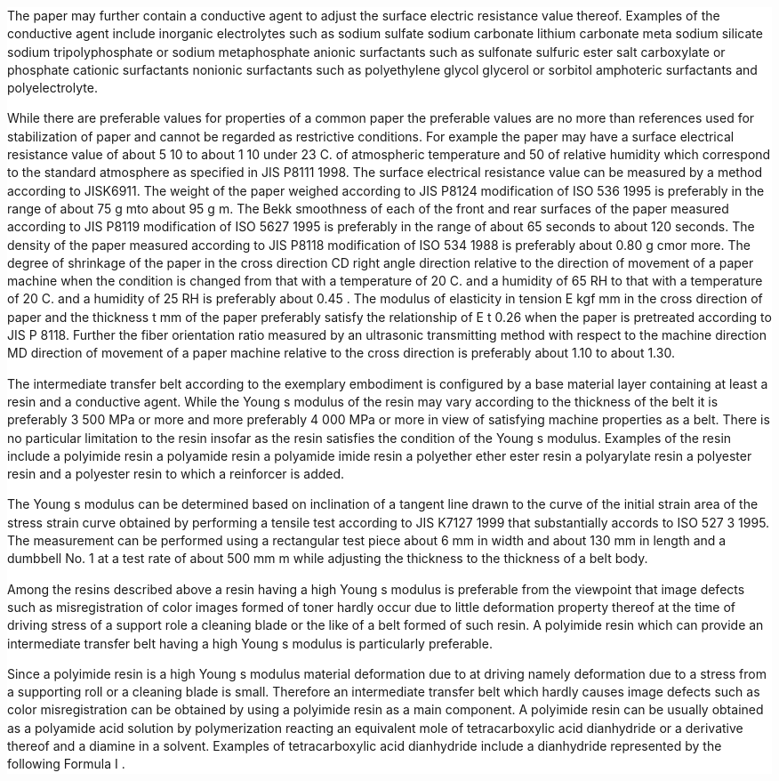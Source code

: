 The paper may further contain a conductive agent to adjust the surface electric resistance value thereof. Examples of the conductive agent include inorganic electrolytes such as sodium sulfate sodium carbonate lithium carbonate meta sodium silicate sodium tripolyphosphate or sodium metaphosphate anionic surfactants such as sulfonate sulfuric ester salt carboxylate or phosphate cationic surfactants nonionic surfactants such as polyethylene glycol glycerol or sorbitol amphoteric surfactants and polyelectrolyte.

While there are preferable values for properties of a common paper the preferable values are no more than references used for stabilization of paper and cannot be regarded as restrictive conditions. For example the paper may have a surface electrical resistance value of about 5 10 to about 1 10 under 23 C. of atmospheric temperature and 50 of relative humidity which correspond to the standard atmosphere as specified in JIS P8111 1998. The surface electrical resistance value can be measured by a method according to JISK6911. The weight of the paper weighed according to JIS P8124 modification of ISO 536 1995 is preferably in the range of about 75 g mto about 95 g m. The Bekk smoothness of each of the front and rear surfaces of the paper measured according to JIS P8119 modification of ISO 5627 1995 is preferably in the range of about 65 seconds to about 120 seconds. The density of the paper measured according to JIS P8118 modification of ISO 534 1988 is preferably about 0.80 g cmor more. The degree of shrinkage of the paper in the cross direction CD right angle direction relative to the direction of movement of a paper machine when the condition is changed from that with a temperature of 20 C. and a humidity of 65 RH to that with a temperature of 20 C. and a humidity of 25 RH is preferably about 0.45 . The modulus of elasticity in tension E kgf mm in the cross direction of paper and the thickness t mm of the paper preferably satisfy the relationship of E t 0.26 when the paper is pretreated according to JIS P 8118. Further the fiber orientation ratio measured by an ultrasonic transmitting method with respect to the machine direction MD direction of movement of a paper machine relative to the cross direction is preferably about 1.10 to about 1.30.

The intermediate transfer belt according to the exemplary embodiment is configured by a base material layer containing at least a resin and a conductive agent. While the Young s modulus of the resin may vary according to the thickness of the belt it is preferably 3 500 MPa or more and more preferably 4 000 MPa or more in view of satisfying machine properties as a belt. There is no particular limitation to the resin insofar as the resin satisfies the condition of the Young s modulus. Examples of the resin include a polyimide resin a polyamide resin a polyamide imide resin a polyether ether ester resin a polyarylate resin a polyester resin and a polyester resin to which a reinforcer is added.

The Young s modulus can be determined based on inclination of a tangent line drawn to the curve of the initial strain area of the stress strain curve obtained by performing a tensile test according to JIS K7127 1999 that substantially accords to ISO 527 3 1995. The measurement can be performed using a rectangular test piece about 6 mm in width and about 130 mm in length and a dumbbell No. 1 at a test rate of about 500 mm m while adjusting the thickness to the thickness of a belt body.

Among the resins described above a resin having a high Young s modulus is preferable from the viewpoint that image defects such as misregistration of color images formed of toner hardly occur due to little deformation property thereof at the time of driving stress of a support role a cleaning blade or the like of a belt formed of such resin. A polyimide resin which can provide an intermediate transfer belt having a high Young s modulus is particularly preferable.

Since a polyimide resin is a high Young s modulus material deformation due to at driving namely deformation due to a stress from a supporting roll or a cleaning blade is small. Therefore an intermediate transfer belt which hardly causes image defects such as color misregistration can be obtained by using a polyimide resin as a main component. A polyimide resin can be usually obtained as a polyamide acid solution by polymerization reacting an equivalent mole of tetracarboxylic acid dianhydride or a derivative thereof and a diamine in a solvent. Examples of tetracarboxylic acid dianhydride include a dianhydride represented by the following Formula I .
